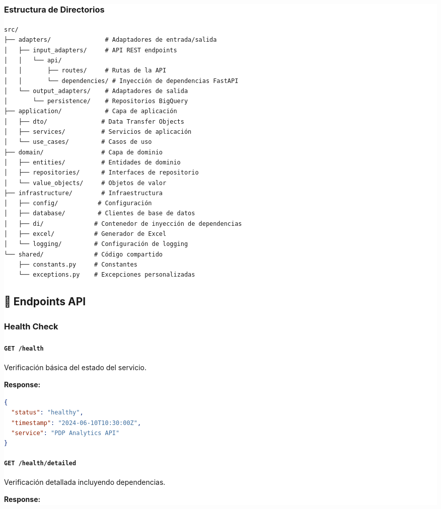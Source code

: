 ### Estructura de Directorios

```
src/
├── adapters/               # Adaptadores de entrada/salida
│   ├── input_adapters/     # API REST endpoints
│   │   └── api/
│   │       ├── routes/     # Rutas de la API
│   │       └── dependencies/ # Inyección de dependencias FastAPI
│   └── output_adapters/    # Adaptadores de salida
│       └── persistence/    # Repositorios BigQuery
├── application/            # Capa de aplicación
│   ├── dto/               # Data Transfer Objects
│   ├── services/          # Servicios de aplicación
│   └── use_cases/         # Casos de uso
├── domain/                # Capa de dominio
│   ├── entities/          # Entidades de dominio
│   ├── repositories/      # Interfaces de repositorio
│   └── value_objects/     # Objetos de valor
├── infrastructure/        # Infraestructura
│   ├── config/           # Configuración
│   ├── database/         # Clientes de base de datos
│   ├── di/              # Contenedor de inyección de dependencias
│   ├── excel/           # Generador de Excel
│   └── logging/         # Configuración de logging
└── shared/              # Código compartido
    ├── constants.py     # Constantes
    └── exceptions.py    # Excepciones personalizadas
```

## 🚀 Endpoints API

### Health Check

#### `GET /health`

Verificación básica del estado del servicio.

**Response:**

```json
{
  "status": "healthy",
  "timestamp": "2024-06-10T10:30:00Z",
  "service": "PDP Analytics API"
}
```

#### `GET /health/detailed`

Verificación detallada incluyendo dependencias.

**Response:**
